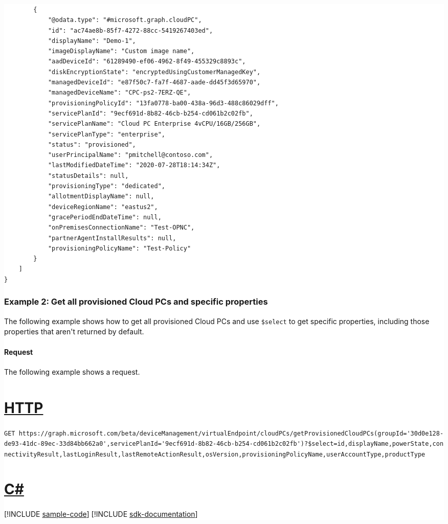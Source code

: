 ``` http
        {
            "@odata.type": "#microsoft.graph.cloudPC",
            "id": "ac74ae8b-85f7-4272-88cc-5419267403ed",
            "displayName": "Demo-1",
            "imageDisplayName": "Custom image name",
            "aadDeviceId": "61289490-ef06-4962-8f49-455329c8893c",
            "diskEncryptionState": "encryptedUsingCustomerManagedKey",
            "managedDeviceId": "e87f50c7-fa7f-4687-aade-dd45f3d65970",
            "managedDeviceName": "CPC-ps2-7ERZ-QE",
            "provisioningPolicyId": "13fa0778-ba00-438a-96d3-488c86029dff",
            "servicePlanId": "9ecf691d-8b82-46cb-b254-cd061b2c02fb",
            "servicePlanName": "Cloud PC Enterprise 4vCPU/16GB/256GB",
            "servicePlanType": "enterprise",
            "status": "provisioned",
            "userPrincipalName": "pmitchell@contoso.com",
            "lastModifiedDateTime": "2020-07-28T18:14:34Z",
            "statusDetails": null,
            "provisioningType": "dedicated",
            "allotmentDisplayName": null,
            "deviceRegionName": "eastus2",
            "gracePeriodEndDateTime": null,
            "onPremisesConnectionName": "Test-OPNC",
            "partnerAgentInstallResults": null,
            "provisioningPolicyName": "Test-Policy"
        }
    ]
}
```

### Example 2: Get all provisioned Cloud PCs and specific properties

The following example shows how to get all provisioned Cloud PCs and use `$select` to get specific properties, including those properties that aren't returned by default.

#### Request

The following example shows a request.

# [HTTP](#tab/http)

``` http
GET https://graph.microsoft.com/beta/deviceManagement/virtualEndpoint/cloudPCs/getProvisionedCloudPCs(groupId='30d0e128-de93-41dc-89ec-33d84bb662a0',servicePlanId='9ecf691d-8b82-46cb-b254-cd061b2c02fb')?$select=id,displayName,powerState,connectivityResult,lastLoginResult,lastRemoteActionResult,osVersion,provisioningPolicyName,userAccountType,productType
```

# [C#](#tab/csharp)
[!INCLUDE [sample-code](../includes/snippets/csharp/cloudpcgetprovisionedcloudpcs-2-csharp-snippets.md)]
[!INCLUDE [sdk-documentation](../includes/snippets/snippets-sdk-documentation-link.md)]
